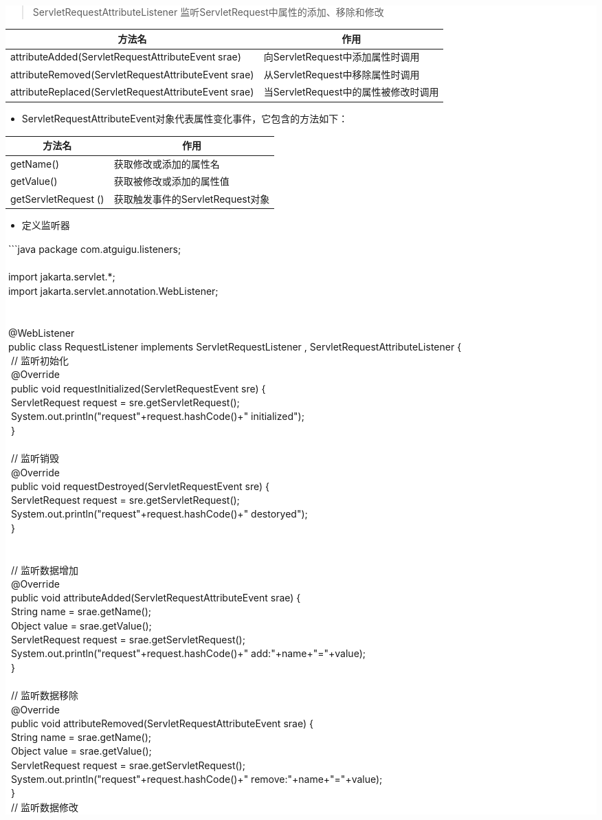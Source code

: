 
> ServletRequestAttributeListener 监听ServletRequest中属性的添加、移除和修改

|方法名|作用|
|---|---|
|attributeAdded(ServletRequestAttributeEvent srae)|向ServletRequest中添加属性时调用|
|attributeRemoved(ServletRequestAttributeEvent srae)|从ServletRequest中移除属性时调用|
|attributeReplaced(ServletRequestAttributeEvent srae)|当ServletRequest中的属性被修改时调用|

- ServletRequestAttributeEvent对象代表属性变化事件，它包含的方法如下：
    

|方法名|作用|
|---|---|
|getName()|获取修改或添加的属性名|
|getValue()|获取被修改或添加的属性值|
|getServletRequest ()|获取触发事件的ServletRequest对象|

- 定义监听器
    

 ```java
package com.atguigu.listeners;  
 ​  
 import jakarta.servlet.*;  
 import jakarta.servlet.annotation.WebListener;  
 ​  
 ​  
 @WebListener  
 public class RequestListener implements ServletRequestListener , ServletRequestAttributeListener {  
     // 监听初始化  
     @Override  
     public void requestInitialized(ServletRequestEvent sre) {  
         ServletRequest request = sre.getServletRequest();  
         System.out.println("request"+request.hashCode()+" initialized");  
     }  
 ​  
     // 监听销毁  
     @Override  
     public void requestDestroyed(ServletRequestEvent sre) {  
         ServletRequest request = sre.getServletRequest();  
         System.out.println("request"+request.hashCode()+" destoryed");  
     }  
 ​  
 ​  
     // 监听数据增加  
     @Override  
     public void attributeAdded(ServletRequestAttributeEvent srae) {  
         String name = srae.getName();  
         Object value = srae.getValue();  
         ServletRequest request = srae.getServletRequest();  
         System.out.println("request"+request.hashCode()+" add:"+name+"="+value);  
     }  
 ​  
     //  监听数据移除  
     @Override  
     public void attributeRemoved(ServletRequestAttributeEvent srae) {  
         String name = srae.getName();  
         Object value = srae.getValue();  
         ServletRequest request = srae.getServletRequest();  
         System.out.println("request"+request.hashCode()+" remove:"+name+"="+value);  
     }  
     // 监听数据修改  